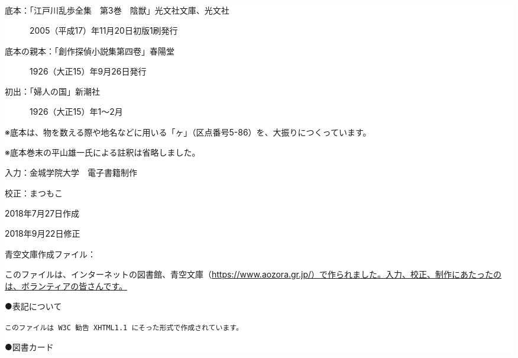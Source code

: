











底本：「江戸川乱歩全集　第3巻　陰獣」光文社文庫、光文社

　　　2005（平成17）年11月20日初版1刷発行

底本の親本：「創作探偵小説集第四卷」春陽堂

　　　1926（大正15）年9月26日発行

初出：「婦人の国」新潮社

　　　1926（大正15）年1～2月

※底本は、物を数える際や地名などに用いる「ヶ」（区点番号5-86）を、大振りにつくっています。

※底本巻末の平山雄一氏による註釈は省略しました。

入力：金城学院大学　電子書籍制作

校正：まつもこ

2018年7月27日作成

2018年9月22日修正

青空文庫作成ファイル：

このファイルは、インターネットの図書館、青空文庫（https://www.aozora.gr.jp/）で作られました。入力、校正、制作にあたったのは、ボランティアの皆さんです。











●表記について


	このファイルは W3C 勧告 XHTML1.1 にそった形式で作成されています。







●図書カード